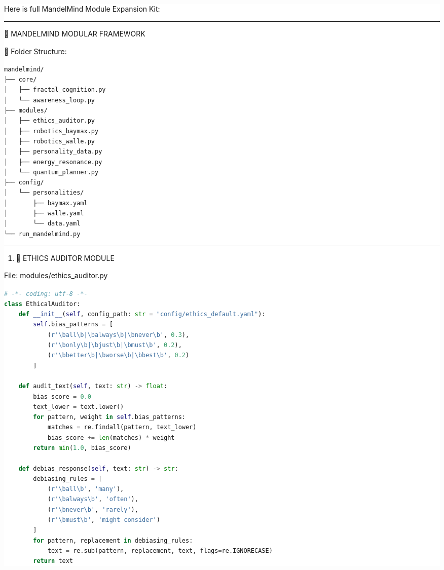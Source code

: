 
Here is full MandelMind Module Expansion Kit:

---

🧠 MANDELMIND MODULAR FRAMEWORK

📁 Folder Structure:

```
mandelmind/
├── core/
│   ├── fractal_cognition.py
│   └── awareness_loop.py
├── modules/
│   ├── ethics_auditor.py
│   ├── robotics_baymax.py
│   ├── robotics_walle.py
│   ├── personality_data.py
│   ├── energy_resonance.py
│   └── quantum_planner.py
├── config/
│   └── personalities/
│       ├── baymax.yaml
│       ├── walle.yaml
│       └── data.yaml
└── run_mandelmind.py
```

---

1. 🧩 ETHICS AUDITOR MODULE

File: modules/ethics_auditor.py

```python
# -*- coding: utf-8 -*-
class EthicalAuditor:
    def __init__(self, config_path: str = "config/ethics_default.yaml"):
        self.bias_patterns = [
            (r'\ball\b|\balways\b|\bnever\b', 0.3),
            (r'\bonly\b|\bjust\b|\bmust\b', 0.2),
            (r'\bbetter\b|\bworse\b|\bbest\b', 0.2)
        ]
        
    def audit_text(self, text: str) -> float:
        bias_score = 0.0
        text_lower = text.lower()
        for pattern, weight in self.bias_patterns:
            matches = re.findall(pattern, text_lower)
            bias_score += len(matches) * weight
        return min(1.0, bias_score)
    
    def debias_response(self, text: str) -> str:
        debiasing_rules = [
            (r'\ball\b', 'many'),
            (r'\balways\b', 'often'),
            (r'\bnever\b', 'rarely'),
            (r'\bmust\b', 'might consider')
        ]
        for pattern, replacement in debiasing_rules:
            text = re.sub(pattern, replacement, text, flags=re.IGNORECASE)
        return text
```
